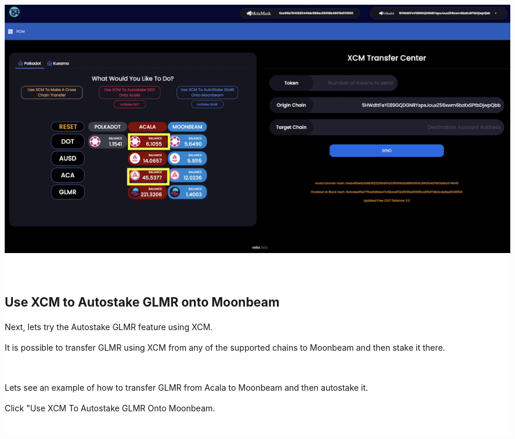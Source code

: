 ![plot](./PrintscreensDOTGLMR/UnstakeDOT/3.png)
<br>

<br>

## Use XCM to Autostake GLMR onto Moonbeam

<p>Next, lets try the Autostake GLMR feature using XCM.</p>
<p>
It is possible to transfer GLMR using XCM from any of the supported chains to Moonbeam and then stake it there.
</p>
<br>
<p>
Lets see an example of how to transfer GLMR from Acala to Moonbeam and then autostake it.
</p>

<p>
Click "Use XCM To Autostake GLMR Onto Moonbeam.
</p>
<br>
